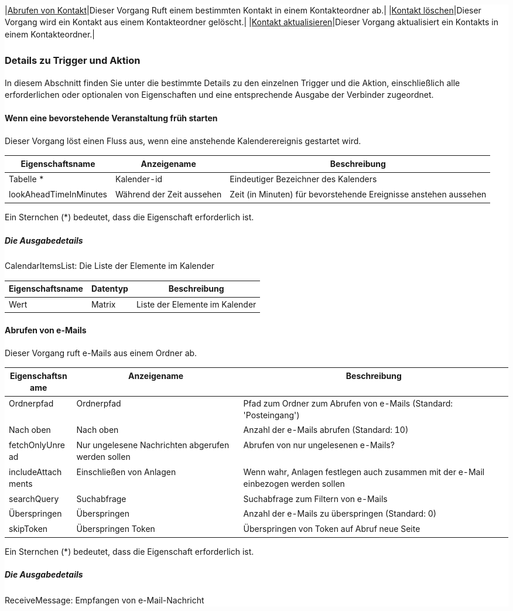 |[Abrufen von Kontakt](connectors-create-api-office365-outlook.md#get-contact)|Dieser Vorgang Ruft einem bestimmten Kontakt in einem Kontakteordner ab.|
|[Kontakt löschen](connectors-create-api-office365-outlook.md#delete-contact)|Dieser Vorgang wird ein Kontakt aus einem Kontakteordner gelöscht.|
|[Kontakt aktualisieren](connectors-create-api-office365-outlook.md#update-contact)|Dieser Vorgang aktualisiert ein Kontakts in einem Kontakteordner.|

### <a name="trigger-and-action-details"></a>Details zu Trigger und Aktion

In diesem Abschnitt finden Sie unter die bestimmte Details zu den einzelnen Trigger und die Aktion, einschließlich alle erforderlichen oder optionalen von Eigenschaften und eine entsprechende Ausgabe der Verbinder zugeordnet.

#### <a name="when-an-upcoming-event-is-starting-soon"></a>Wenn eine bevorstehende Veranstaltung früh starten
Dieser Vorgang löst einen Fluss aus, wenn eine anstehende Kalenderereignis gestartet wird. 

|Eigenschaftsname| Anzeigename|Beschreibung|
| ---|---|---|
|Tabelle *|Kalender-id|Eindeutiger Bezeichner des Kalenders|
|lookAheadTimeInMinutes|Während der Zeit aussehen|Zeit (in Minuten) für bevorstehende Ereignisse anstehen aussehen|

Ein Sternchen (*) bedeutet, dass die Eigenschaft erforderlich ist.

##### <a name="output-details"></a>Die Ausgabedetails
CalendarItemsList: Die Liste der Elemente im Kalender

| Eigenschaftsname | Datentyp | Beschreibung |
|---|---|---|
|Wert|Matrix|Liste der Elemente im Kalender|


#### <a name="get-emails"></a>Abrufen von e-Mails
Dieser Vorgang ruft e-Mails aus einem Ordner ab. 

|Eigenschaftsname| Anzeigename|Beschreibung|
| ---|---|---|
|Ordnerpfad|Ordnerpfad|Pfad zum Ordner zum Abrufen von e-Mails (Standard: 'Posteingang')|
|Nach oben|Nach oben|Anzahl der e-Mails abrufen (Standard: 10)|
|fetchOnlyUnread|Nur ungelesene Nachrichten abgerufen werden sollen|Abrufen von nur ungelesenen e-Mails?|
|includeAttachments|Einschließen von Anlagen|Wenn wahr, Anlagen festlegen auch zusammen mit der e-Mail einbezogen werden sollen|
|searchQuery|Suchabfrage|Suchabfrage zum Filtern von e-Mails|
|Überspringen|Überspringen|Anzahl der e-Mails zu überspringen (Standard: 0)|
|skipToken|Überspringen Token|Überspringen von Token auf Abruf neue Seite|

Ein Sternchen (*) bedeutet, dass die Eigenschaft erforderlich ist.

##### <a name="output-details"></a>Die Ausgabedetails
ReceiveMessage: Empfangen von e-Mail-Nachricht
